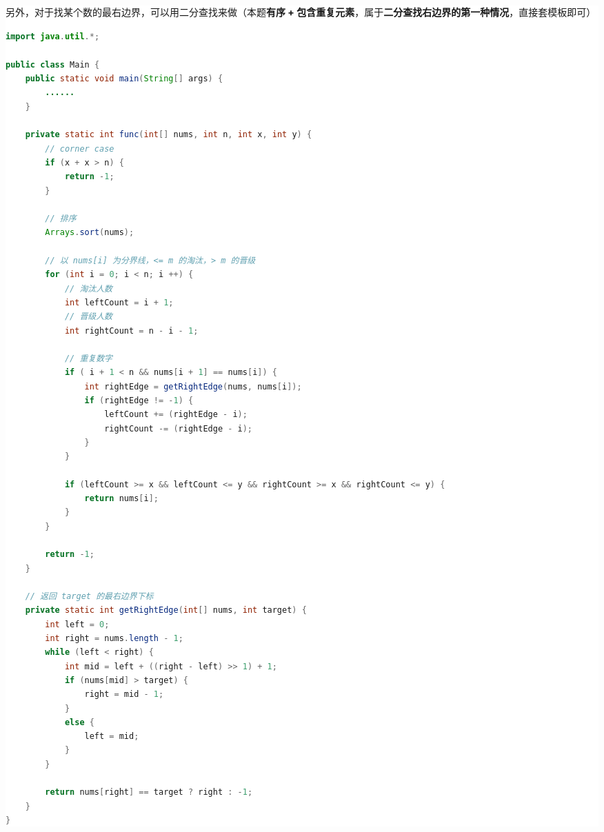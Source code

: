 另外，对于找某个数的最右边界，可以用二分查找来做（本题**有序 + 包含重复元素**，属于**二分查找右边界的第一种情况**，直接套模板即可）

```java
import java.util.*;

public class Main {
    public static void main(String[] args) {
        ......
    }
    
    private static int func(int[] nums, int n, int x, int y) {
        // corner case
        if (x + x > n) {
            return -1;
        }
        
        // 排序
        Arrays.sort(nums);
           
        // 以 nums[i] 为分界线，<= m 的淘汰，> m 的晋级
        for (int i = 0; i < n; i ++) {
            // 淘汰人数
            int leftCount = i + 1;
            // 晋级人数
            int rightCount = n - i - 1;
            
            // 重复数字
            if ( i + 1 < n && nums[i + 1] == nums[i]) {
                int rightEdge = getRightEdge(nums, nums[i]);
                if (rightEdge != -1) {
                    leftCount += (rightEdge - i);
                    rightCount -= (rightEdge - i);
                }
            }
            
            if (leftCount >= x && leftCount <= y && rightCount >= x && rightCount <= y) {
                return nums[i];
            }
        }
        
        return -1;
    }
       
    // 返回 target 的最右边界下标
    private static int getRightEdge(int[] nums, int target) {
        int left = 0;
        int right = nums.length - 1;
        while (left < right) {
            int mid = left + ((right - left) >> 1) + 1;
            if (nums[mid] > target) {
                right = mid - 1;
            }
            else {
                left = mid;
            }
        }
        
        return nums[right] == target ? right : -1;
    }
}
```

